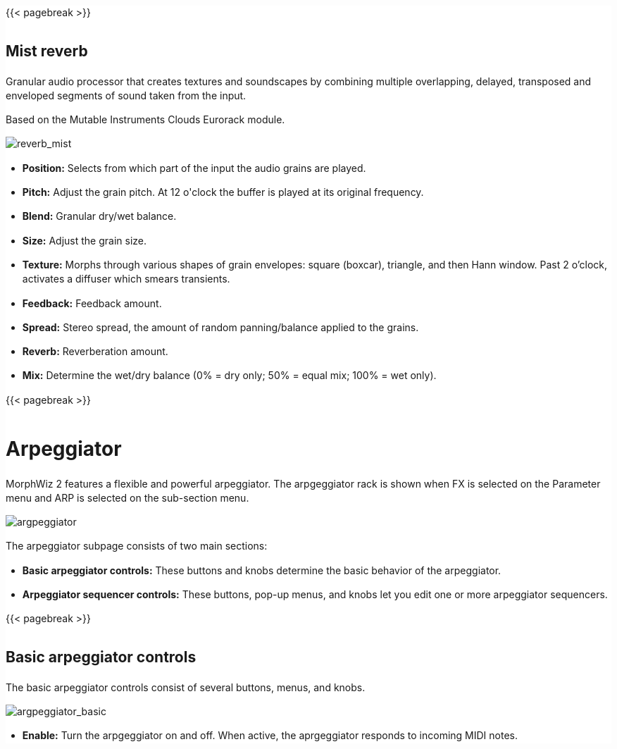 {{< pagebreak >}}

## Mist reverb

Granular audio processor that creates textures and soundscapes by combining multiple overlapping, delayed, transposed and enveloped segments of sound taken from the input.

Based on the Mutable Instruments Clouds Eurorack module.

![reverb_mist](/images/reverb_mist.png)

* **Position:** Selects from which part of the input the audio grains are played.

* **Pitch:** Adjust the grain pitch. At 12 o'clock the buffer is played at its original frequency.

* **Blend:** Granular dry/wet balance.

* **Size:** Adjust the grain size.

* **Texture:** Morphs through various shapes of grain envelopes: square (boxcar), triangle, and then Hann window. Past 2 o’clock, activates a diffuser which smears transients.

* **Feedback:** Feedback amount.

* **Spread:** Stereo spread, the amount of random panning/balance applied to the grains.

* **Reverb:** Reverberation amount.

* **Mix:** Determine the wet/dry balance (0% = dry only; 50% = equal mix; 100% = wet only).

{{< pagebreak >}}
# Arpeggiator

MorphWiz 2 features a flexible and powerful arpeggiator. The arpgeggiator rack is shown when FX is selected on the Parameter menu and ARP is selected on the sub-section menu.

![argpeggiator](/images/arpeggiator.png)

The arpeggiator subpage consists of two main sections:

* **Basic arpeggiator controls:** These buttons and knobs determine the basic behavior of the arpeggiator.

* **Arpeggiator sequencer controls:** These buttons, pop-up menus, and knobs let you edit one or more arpeggiator sequencers.


{{< pagebreak >}}

## Basic arpeggiator controls

The basic arpeggiator controls consist of several buttons, menus, and knobs.

![argpeggiator_basic](/images/arpgeggiator_basic.png)

* **Enable:** Turn the arpgeggiator on and off. When active, the aprgeggiator responds to incoming MIDI notes.
